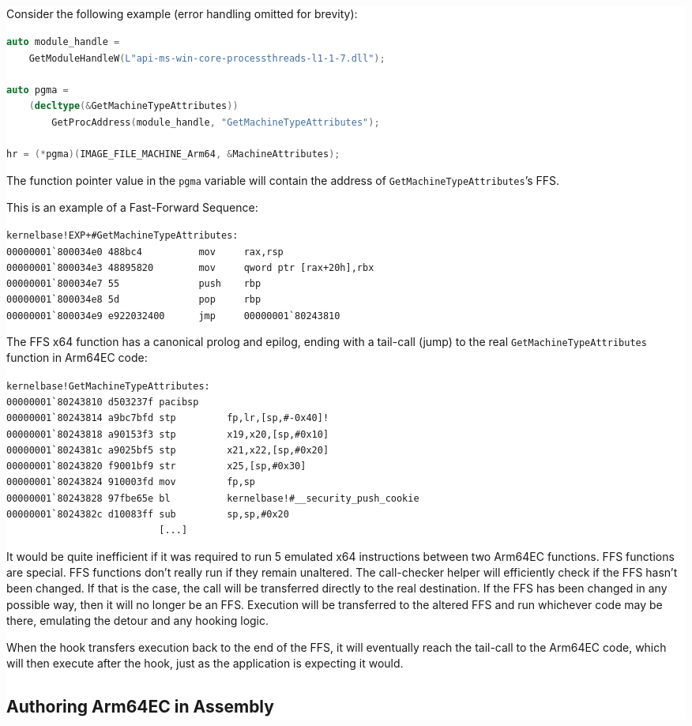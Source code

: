 Consider the following example (error handling omitted for brevity):

```cpp
auto module_handle = 
    GetModuleHandleW(L"api-ms-win-core-processthreads-l1-1-7.dll");

auto pgma = 
    (decltype(&GetMachineTypeAttributes))
        GetProcAddress(module_handle, "GetMachineTypeAttributes");

hr = (*pgma)(IMAGE_FILE_MACHINE_Arm64, &MachineAttributes);
```

The function pointer value in the `pgma` variable will contain the address of `GetMachineTypeAttributes`’s FFS.

This is an example of a Fast-Forward Sequence:

```
kernelbase!EXP+#GetMachineTypeAttributes:
00000001`800034e0 488bc4          mov     rax,rsp
00000001`800034e3 48895820        mov     qword ptr [rax+20h],rbx
00000001`800034e7 55              push    rbp
00000001`800034e8 5d              pop     rbp
00000001`800034e9 e922032400      jmp     00000001`80243810
```

The FFS x64 function has a canonical prolog and epilog, ending with a tail-call (jump) to the real `GetMachineTypeAttributes` function in Arm64EC code:

```
kernelbase!GetMachineTypeAttributes:
00000001`80243810 d503237f pacibsp
00000001`80243814 a9bc7bfd stp         fp,lr,[sp,#-0x40]!
00000001`80243818 a90153f3 stp         x19,x20,[sp,#0x10]
00000001`8024381c a9025bf5 stp         x21,x22,[sp,#0x20]
00000001`80243820 f9001bf9 str         x25,[sp,#0x30]
00000001`80243824 910003fd mov         fp,sp
00000001`80243828 97fbe65e bl          kernelbase!#__security_push_cookie
00000001`8024382c d10083ff sub         sp,sp,#0x20
                           [...]
```

It would be quite inefficient if it was required to run 5 emulated x64 instructions between two Arm64EC functions. FFS functions are special. FFS functions don’t really run if they remain unaltered. The call-checker helper will efficiently check if the FFS hasn’t been changed. If that is the case, the call will be transferred directly to the real destination. If the FFS has been changed in any possible way, then it will no longer be an FFS. Execution will be transferred to the altered FFS and run whichever code may be there, emulating the detour and any hooking logic.

When the hook transfers execution back to the end of the FFS, it will eventually reach the tail-call to the Arm64EC code, which will then execute after the hook, just as the application is expecting it would.

## Authoring Arm64EC in Assembly
